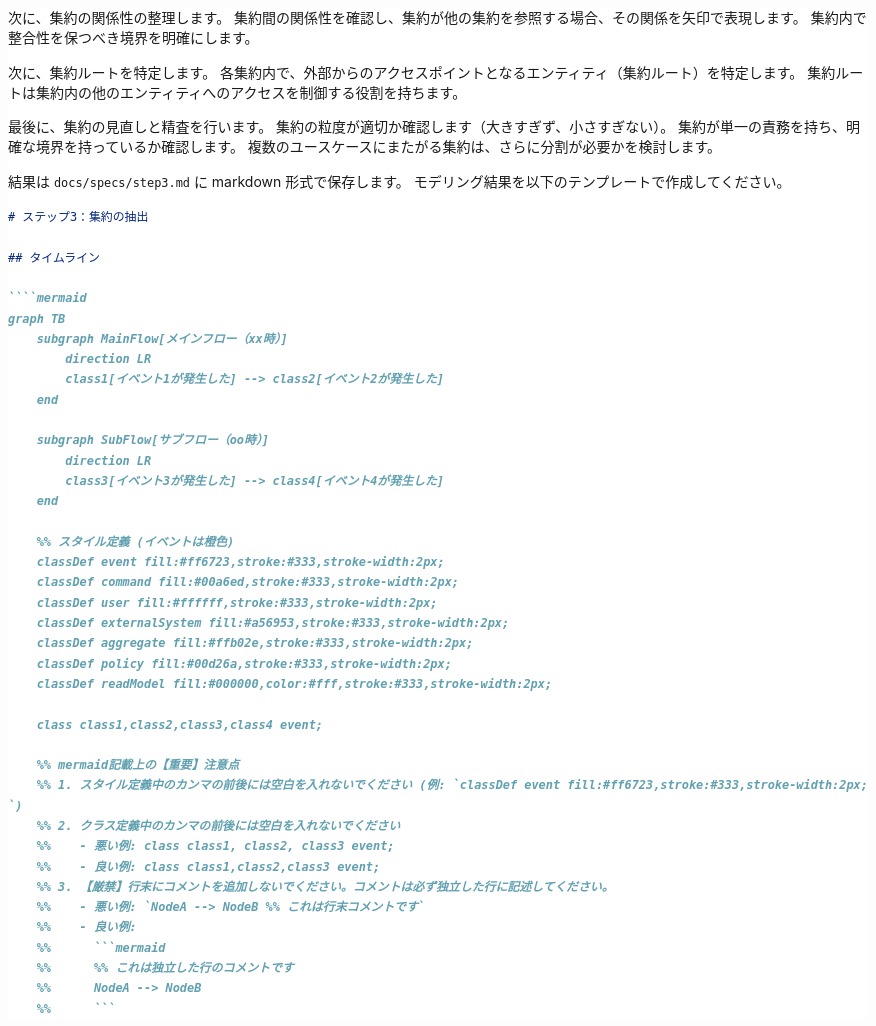次に、集約の関係性の整理します。
集約間の関係性を確認し、集約が他の集約を参照する場合、その関係を矢印で表現します。
集約内で整合性を保つべき境界を明確にします。

次に、集約ルートを特定します。
各集約内で、外部からのアクセスポイントとなるエンティティ（集約ルート）を特定します。
集約ルートは集約内の他のエンティティへのアクセスを制御する役割を持ちます。

最後に、集約の見直しと精査を行います。
集約の粒度が適切か確認します（大きすぎず、小さすぎない）。
集約が単一の責務を持ち、明確な境界を持っているか確認します。
複数のユースケースにまたがる集約は、さらに分割が必要かを検討します。

結果は `docs/specs/step3.md` に markdown 形式で保存します。
モデリング結果を以下のテンプレートで作成してください。

````md
# ステップ3：集約の抽出

## タイムライン

````mermaid
graph TB
    subgraph MainFlow[メインフロー（xx時）]
        direction LR
        class1[イベント1が発生した] --> class2[イベント2が発生した]
    end

    subgraph SubFlow[サブフロー（oo時）]
        direction LR
        class3[イベント3が発生した] --> class4[イベント4が発生した]
    end

    %% スタイル定義 (イベントは橙色)
    classDef event fill:#ff6723,stroke:#333,stroke-width:2px;
    classDef command fill:#00a6ed,stroke:#333,stroke-width:2px;
    classDef user fill:#ffffff,stroke:#333,stroke-width:2px;
    classDef externalSystem fill:#a56953,stroke:#333,stroke-width:2px;
    classDef aggregate fill:#ffb02e,stroke:#333,stroke-width:2px;
    classDef policy fill:#00d26a,stroke:#333,stroke-width:2px;
    classDef readModel fill:#000000,color:#fff,stroke:#333,stroke-width:2px;

    class class1,class2,class3,class4 event;

    %% mermaid記載上の【重要】注意点
    %% 1. スタイル定義中のカンマの前後には空白を入れないでください (例: `classDef event fill:#ff6723,stroke:#333,stroke-width:2px;`)
    %% 2. クラス定義中のカンマの前後には空白を入れないでください
    %%    - 悪い例: class class1, class2, class3 event;
    %%    - 良い例: class class1,class2,class3 event;
    %% 3. 【厳禁】行末にコメントを追加しないでください。コメントは必ず独立した行に記述してください。
    %%    - 悪い例: `NodeA --> NodeB %% これは行末コメントです`
    %%    - 良い例:
    %%      ```mermaid
    %%      %% これは独立した行のコメントです
    %%      NodeA --> NodeB
    %%      ```
````
